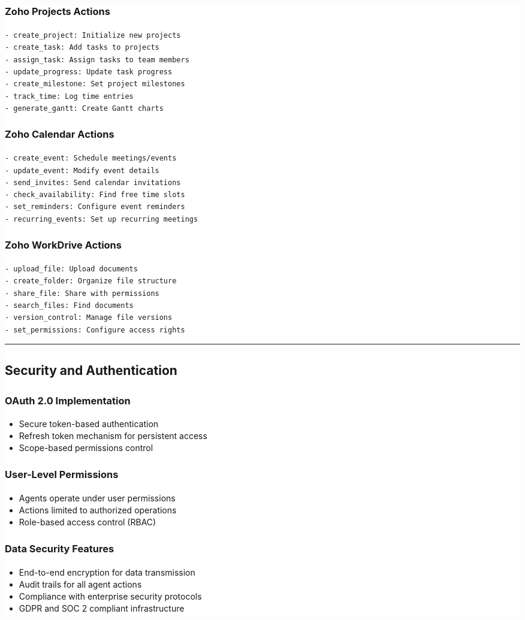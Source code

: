 ### Zoho Projects Actions
```
- create_project: Initialize new projects
- create_task: Add tasks to projects
- assign_task: Assign tasks to team members
- update_progress: Update task progress
- create_milestone: Set project milestones
- track_time: Log time entries
- generate_gantt: Create Gantt charts
```

### Zoho Calendar Actions
```
- create_event: Schedule meetings/events
- update_event: Modify event details
- send_invites: Send calendar invitations
- check_availability: Find free time slots
- set_reminders: Configure event reminders
- recurring_events: Set up recurring meetings
```

### Zoho WorkDrive Actions
```
- upload_file: Upload documents
- create_folder: Organize file structure
- share_file: Share with permissions
- search_files: Find documents
- version_control: Manage file versions
- set_permissions: Configure access rights
```

---

## Security and Authentication

### OAuth 2.0 Implementation
- Secure token-based authentication
- Refresh token mechanism for persistent access
- Scope-based permissions control

### User-Level Permissions
- Agents operate under user permissions
- Actions limited to authorized operations
- Role-based access control (RBAC)

### Data Security Features
- End-to-end encryption for data transmission
- Audit trails for all agent actions
- Compliance with enterprise security protocols
- GDPR and SOC 2 compliant infrastructure
